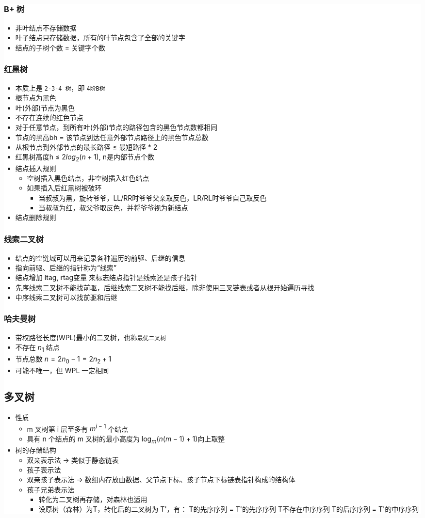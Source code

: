 ### B+ 树

- 非叶结点不存储数据
- 叶子结点只存储数据，所有的叶节点包含了全部的关键字
- 结点的子树个数 = 关键字个数

### 红黑树

- 本质上是 `2-3-4 树`，即 `4阶B树`
- 根节点为黑色
- 叶(外部)节点为黑色
- 不存在连续的红色节点
- 对于任意节点，到所有叶(外部)节点的路径包含的黑色节点数都相同
- 节点的黑高bh = 该节点到达任意外部节点路径上的黑色节点总数
- 从根节点到外部节点的最长路径 ≤ 最短路径 * 2
- 红黑树高度h ≤ $2log_2(n+1)$, n是内部节点个数
- 结点插入规则
    - 空树插入黑色结点，非空树插入红色结点
    - 如果插入后红黑树被破环
        - 当叔叔为黑，旋转爷爷，LL/RR时爷爷父亲取反色，LR/RL时爷爷自己取反色
        - 当叔叔为红，叔父爷取反色，并将爷爷视为新结点
- 结点删除规则

### 线索二叉树

- 结点的空链域可以用来记录各种遍历的前驱、后继的信息
- 指向前驱、后继的指针称为“线索”
- 结点增加 ltag, rtag变量 来标志结点指针是线索还是孩子指针
- 先序线索二叉树不能找前驱，后继线索二叉树不能找后继，除非使用三叉链表或者从根开始遍历寻找
- 中序线索二叉树可以找前驱和后继

### 哈夫曼树

- 带权路径长度(WPL)最小的二叉树，也称`最优二叉树`
- 不存在 $n_1$ 结点
- 节点总数 $n = 2n_0 - 1 = 2n_2 + 1$
- 可能不唯一，但 WPL 一定相同

## 多叉树

- 性质
    - m 叉树第 i 层至多有 $m^{i-1}$ 个结点
    - 具有 n 个结点的 m 叉树的最小高度为 $\log_m(n(m-1)+1)$向上取整
- 树的存储结构
    - 双亲表示法 → 类似于静态链表
    - 孩子表示法
    - 双亲孩子表示法 → 数组内存放由数据、父节点下标、孩子节点下标链表指针构成的结构体
    - 孩子兄弟表示法
        - 转化为二叉树再存储，对森林也适用
        - 设原树（森林）为T，转化后的二叉树为 T'，有：
            T的先序序列 = T'的先序序列
            T不存在中序序列
            T的后序序列 = T'的中序序列
